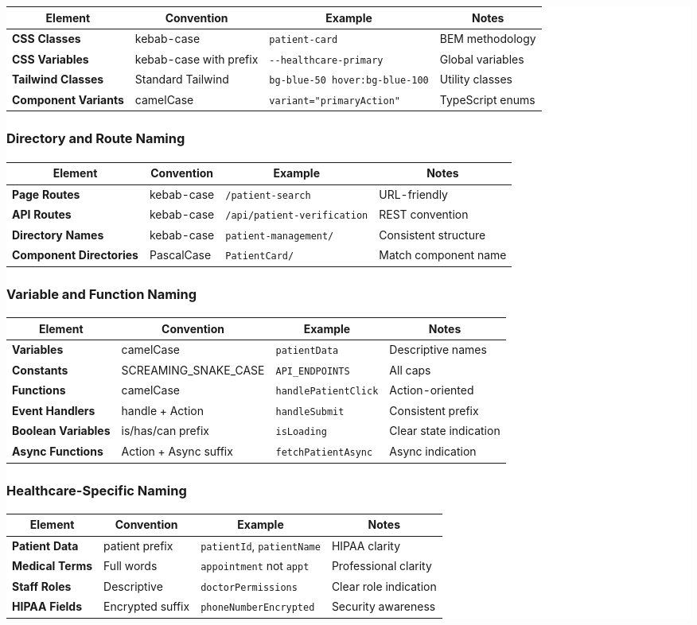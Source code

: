 | Element | Convention | Example | Notes |
|---------|------------|---------|--------|
| **CSS Classes** | kebab-case | `patient-card` | BEM methodology |
| **CSS Variables** | kebab-case with prefix | `--healthcare-primary` | Global variables |
| **Tailwind Classes** | Standard Tailwind | `bg-blue-50 hover:bg-blue-100` | Utility classes |
| **Component Variants** | camelCase | `variant="primaryAction"` | TypeScript enums |

### Directory and Route Naming

| Element | Convention | Example | Notes |
|---------|------------|---------|--------|
| **Page Routes** | kebab-case | `/patient-search` | URL-friendly |
| **API Routes** | kebab-case | `/api/patient-verification` | REST convention |
| **Directory Names** | kebab-case | `patient-management/` | Consistent structure |
| **Component Directories** | PascalCase | `PatientCard/` | Match component name |

### Variable and Function Naming

| Element | Convention | Example | Notes |
|---------|------------|---------|--------|
| **Variables** | camelCase | `patientData` | Descriptive names |
| **Constants** | SCREAMING_SNAKE_CASE | `API_ENDPOINTS` | All caps |
| **Functions** | camelCase | `handlePatientClick` | Action-oriented |
| **Event Handlers** | handle + Action | `handleSubmit` | Consistent prefix |
| **Boolean Variables** | is/has/can prefix | `isLoading` | Clear state indication |
| **Async Functions** | Action + Async suffix | `fetchPatientAsync` | Async indication |

### Healthcare-Specific Naming

| Element | Convention | Example | Notes |
|---------|------------|---------|--------|
| **Patient Data** | patient prefix | `patientId`, `patientName` | HIPAA clarity |
| **Medical Terms** | Full words | `appointment` not `appt` | Professional clarity |
| **Staff Roles** | Descriptive | `doctorPermissions` | Clear role indication |
| **HIPAA Fields** | Encrypted suffix | `phoneNumberEncrypted` | Security awareness |
